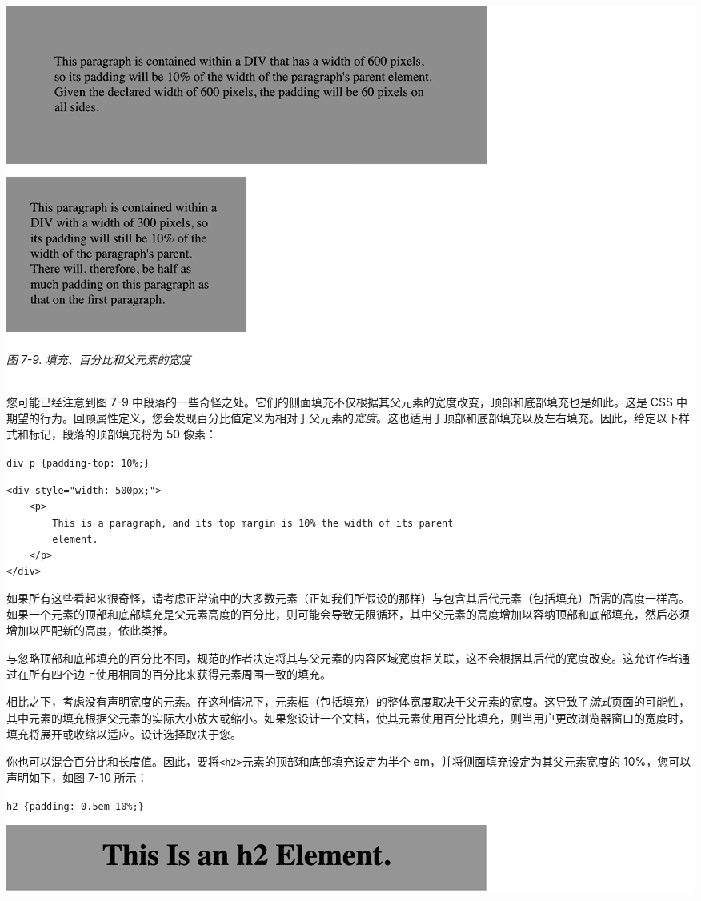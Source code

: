 ![css5 0709](img/css5_0709.png)

###### 图 7-9\. 填充、百分比和父元素的宽度

您可能已经注意到图 7-9 中段落的一些奇怪之处。它们的侧面填充不仅根据其父元素的宽度改变，顶部和底部填充也是如此。这是 CSS 中期望的行为。回顾属性定义，您会发现百分比值定义为相对于父元素的*宽度*。这也适用于顶部和底部填充以及左右填充。因此，给定以下样式和标记，段落的顶部填充将为 50 像素：

```
div p {padding-top: 10%;}
```

```
<div style="width: 500px;">
    <p>
        This is a paragraph, and its top margin is 10% the width of its parent
        element.
    </p>
</div>
```

如果所有这些看起来很奇怪，请考虑正常流中的大多数元素（正如我们所假设的那样）与包含其后代元素（包括填充）所需的高度一样高。如果一个元素的顶部和底部填充是父元素高度的百分比，则可能会导致无限循环，其中父元素的高度增加以容纳顶部和底部填充，然后必须增加以匹配新的高度，依此类推。

与忽略顶部和底部填充的百分比不同，规范的作者决定将其与父元素的内容区域宽度相关联，这不会根据其后代的宽度改变。这允许作者通过在所有四个边上使用相同的百分比来获得元素周围一致的填充。

相比之下，考虑没有声明宽度的元素。在这种情况下，元素框（包括填充）的整体宽度取决于父元素的宽度。这导致了*流式*页面的可能性，其中元素的填充根据父元素的实际大小放大或缩小。如果您设计一个文档，使其元素使用百分比填充，则当用户更改浏览器窗口的宽度时，填充将展开或收缩以适应。设计选择取决于您。

你也可以混合百分比和长度值。因此，要将`<h2>`元素的顶部和底部填充设定为半个 em，并将侧面填充设定为其父元素宽度的 10%，您可以声明如下，如图 7-10 所示：

```
h2 {padding: 0.5em 10%;}
```

![css5 0710](img/css5_0710.png)
